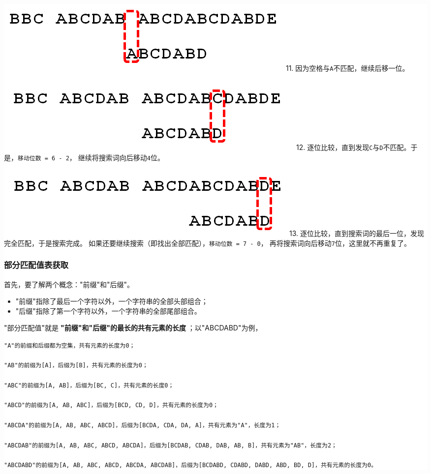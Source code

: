 ![](../.img/KMP9.png)
11. 因为空格与`A`不匹配，继续后移一位。

![](../.img/KMP10.png)
12. 逐位比较，直到发现`C`与`D`不匹配。于是，`移动位数 = 6 - 2`，
    继续将搜索词向后移动`4`位。
    
![](../.img/KMP11.png)
13. 逐位比较，直到搜索词的最后一位，发现完全匹配，于是搜索完成。
    如果还要继续搜索（即找出全部匹配），`移动位数 = 7 - 0`，
    再将搜索词向后移动`7`位，这里就不再重复了。

### 部分匹配值表获取

首先，要了解两个概念："前缀"和"后缀"。 
* "前缀"指除了最后一个字符以外，一个字符串的全部头部组合；
* "后缀"指除了第一个字符以外，一个字符串的全部尾部组合。

"部分匹配值"就是 **"前缀"和"后缀"的最长的共有元素的长度** ；以"ABCDABD"为例，

```
"A"的前缀和后缀都为空集，共有元素的长度为0；

"AB"的前缀为[A]，后缀为[B]，共有元素的长度为0；

"ABC"的前缀为[A, AB]，后缀为[BC, C]，共有元素的长度0；

"ABCD"的前缀为[A, AB, ABC]，后缀为[BCD, CD, D]，共有元素的长度为0；

"ABCDA"的前缀为[A, AB, ABC, ABCD]，后缀为[BCDA, CDA, DA, A]，共有元素为"A"，长度为1；

"ABCDAB"的前缀为[A, AB, ABC, ABCD, ABCDA]，后缀为[BCDAB, CDAB, DAB, AB, B]，共有元素为"AB"，长度为2；

"ABCDABD"的前缀为[A, AB, ABC, ABCD, ABCDA, ABCDAB]，后缀为[BCDABD, CDABD, DABD, ABD, BD, D]，共有元素的长度为0。
```

